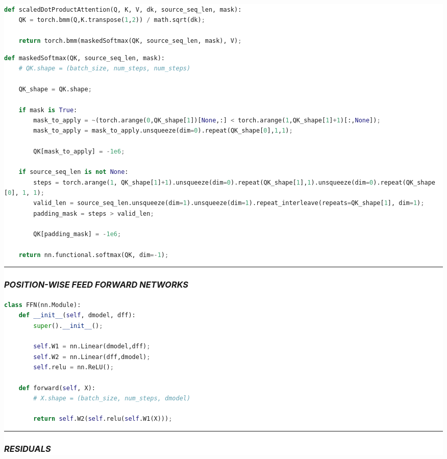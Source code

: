 
```python
def scaledDotProductAttention(Q, K, V, dk, source_seq_len, mask):
    QK = torch.bmm(Q,K.transpose(1,2)) / math.sqrt(dk);
    
    return torch.bmm(maskedSoftmax(QK, source_seq_len, mask), V);
```


```python
def maskedSoftmax(QK, source_seq_len, mask):
    # QK.shape = (batch_size, num_steps, num_steps)
    
    QK_shape = QK.shape;
    
    if mask is True:
        mask_to_apply = ~(torch.arange(0,QK_shape[1])[None,:] < torch.arange(1,QK_shape[1]+1)[:,None]);
        mask_to_apply = mask_to_apply.unsqueeze(dim=0).repeat(QK_shape[0],1,1);
        
        QK[mask_to_apply] = -1e6;
    
    if source_seq_len is not None:
        steps = torch.arange(1, QK_shape[1]+1).unsqueeze(dim=0).repeat(QK_shape[1],1).unsqueeze(dim=0).repeat(QK_shape[0], 1, 1);
        valid_len = source_seq_len.unsqueeze(dim=1).unsqueeze(dim=1).repeat_interleave(repeats=QK_shape[1], dim=1);
        padding_mask = steps > valid_len;
        
        QK[padding_mask] = -1e6;
    
    return nn.functional.softmax(QK, dim=-1);
```

***
### *POSITION-WISE FEED FORWARD NETWORKS*


```python
class FFN(nn.Module):
    def __init__(self, dmodel, dff):
        super().__init__();
        
        self.W1 = nn.Linear(dmodel,dff);
        self.W2 = nn.Linear(dff,dmodel);
        self.relu = nn.ReLU();
        
    def forward(self, X):
        # X.shape = (batch_size, num_steps, dmodel)
        
        return self.W2(self.relu(self.W1(X)));
```

***
### *RESIDUALS*

